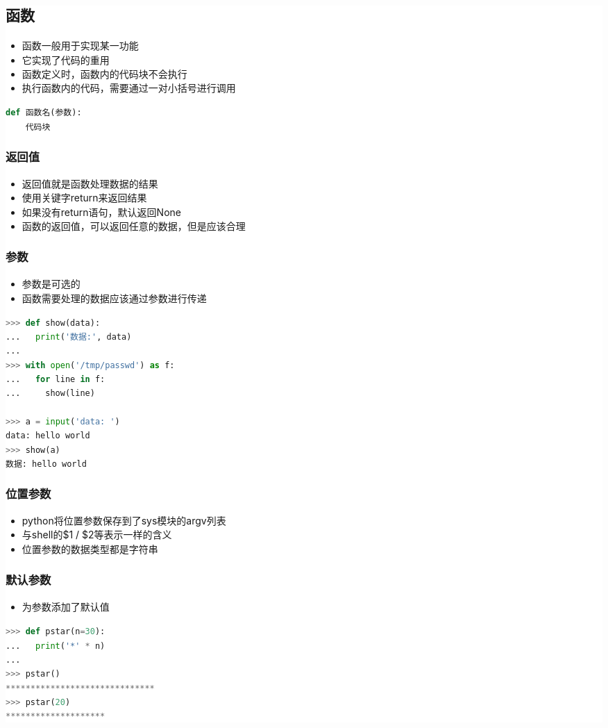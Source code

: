 ## 函数

- 函数一般用于实现某一功能
- 它实现了代码的重用
- 函数定义时，函数内的代码块不会执行
- 执行函数内的代码，需要通过一对小括号进行调用

```python
def 函数名(参数):
    代码块
```

### 返回值

- 返回值就是函数处理数据的结果
- 使用关键字return来返回结果
- 如果没有return语句，默认返回None
- 函数的返回值，可以返回任意的数据，但是应该合理

### 参数

- 参数是可选的
- 函数需要处理的数据应该通过参数进行传递

```python
>>> def show(data):
...   print('数据:', data)
... 
>>> with open('/tmp/passwd') as f:
...   for line in f:
...     show(line)

>>> a = input('data: ')
data: hello world
>>> show(a)
数据: hello world
```

### 位置参数

- python将位置参数保存到了sys模块的argv列表
- 与shell的\$1 / \$2等表示一样的含义
- 位置参数的数据类型都是字符串

### 默认参数

- 为参数添加了默认值

```python
>>> def pstar(n=30):
...   print('*' * n)
... 
>>> pstar()
******************************
>>> pstar(20)
********************
```

